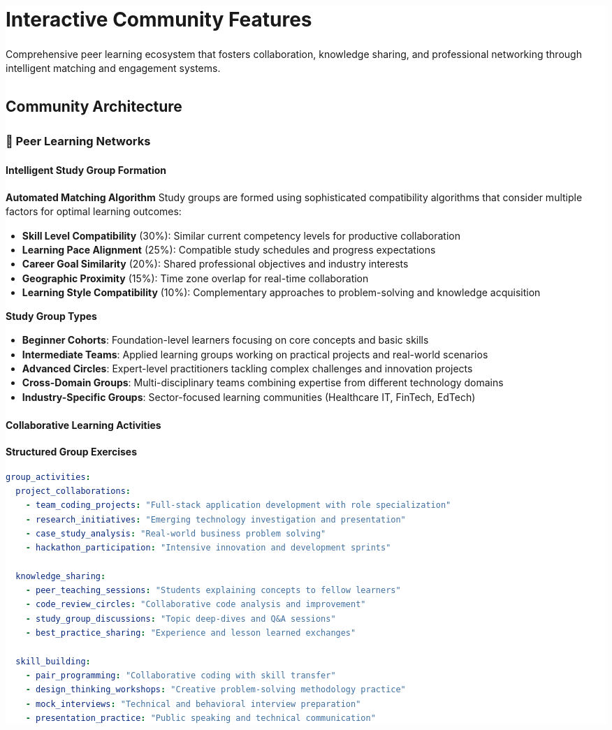 # Interactive Community Features

Comprehensive peer learning ecosystem that fosters collaboration, knowledge sharing, and professional networking through intelligent matching and engagement systems.

## Community Architecture

### 🤝 Peer Learning Networks

#### Intelligent Study Group Formation

**Automated Matching Algorithm**
Study groups are formed using sophisticated compatibility algorithms that consider multiple factors for optimal learning outcomes:

- **Skill Level Compatibility** (30%): Similar current competency levels for productive collaboration
- **Learning Pace Alignment** (25%): Compatible study schedules and progress expectations  
- **Career Goal Similarity** (20%): Shared professional objectives and industry interests
- **Geographic Proximity** (15%): Time zone overlap for real-time collaboration
- **Learning Style Compatibility** (10%): Complementary approaches to problem-solving and knowledge acquisition

**Study Group Types**
- **Beginner Cohorts**: Foundation-level learners focusing on core concepts and basic skills
- **Intermediate Teams**: Applied learning groups working on practical projects and real-world scenarios
- **Advanced Circles**: Expert-level practitioners tackling complex challenges and innovation projects
- **Cross-Domain Groups**: Multi-disciplinary teams combining expertise from different technology domains
- **Industry-Specific Groups**: Sector-focused learning communities (Healthcare IT, FinTech, EdTech)

#### Collaborative Learning Activities

**Structured Group Exercises**
```yaml
group_activities:
  project_collaborations:
    - team_coding_projects: "Full-stack application development with role specialization"
    - research_initiatives: "Emerging technology investigation and presentation"
    - case_study_analysis: "Real-world business problem solving"
    - hackathon_participation: "Intensive innovation and development sprints"
  
  knowledge_sharing:
    - peer_teaching_sessions: "Students explaining concepts to fellow learners"
    - code_review_circles: "Collaborative code analysis and improvement"
    - study_group_discussions: "Topic deep-dives and Q&A sessions"
    - best_practice_sharing: "Experience and lesson learned exchanges"
  
  skill_building:
    - pair_programming: "Collaborative coding with skill transfer"
    - design_thinking_workshops: "Creative problem-solving methodology practice"
    - mock_interviews: "Technical and behavioral interview preparation"
    - presentation_practice: "Public speaking and technical communication"
```
